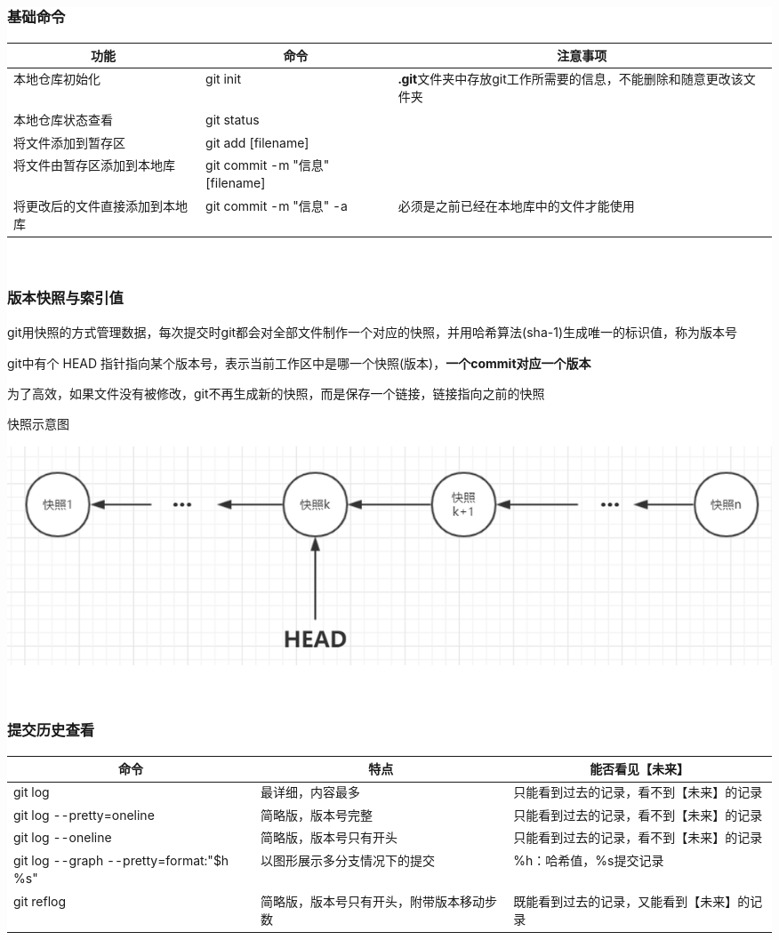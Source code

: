 ### 基础命令

| 功能                           | 命令                            | 注意事项                                                     |
| ------------------------------ | ------------------------------- | ------------------------------------------------------------ |
| 本地仓库初始化                 | git init                        | **.git**文件夹中存放git工作所需要的信息，不能删除和随意更改该文件夹 |
| 本地仓库状态查看               | git status                      |                                                              |
| 将文件添加到暂存区             | git add [filename]              |                                                              |
| 将文件由暂存区添加到本地库     | git commit -m "信息" [filename] |                                                              |
| 将更改后的文件直接添加到本地库 | git commit -m "信息" -a         | 必须是之前已经在本地库中的文件才能使用                       |

<br/>

### 版本快照与索引值

git用快照的方式管理数据，每次提交时git都会对全部文件制作一个对应的快照，并用哈希算法(sha-1)生成唯一的标识值，称为版本号

git中有个 HEAD 指针指向某个版本号，表示当前工作区中是哪一个快照(版本)，**一个commit对应一个版本**

为了高效，如果文件没有被修改，git不再生成新的快照，而是保存一个链接，链接指向之前的快照

快照示意图

![](./images/snapshot.png)

<br/>

### 提交历史查看

| 命令                                    | 特点                                     | 能否看见【未来】                           |
| --------------------------------------- | ---------------------------------------- | ------------------------------------------ |
| git log                                 | 最详细，内容最多                         | 只能看到过去的记录，看不到【未来】的记录   |
| git log --pretty=oneline                | 简略版，版本号完整                       | 只能看到过去的记录，看不到【未来】的记录   |
| git log --oneline                       | 简略版，版本号只有开头                   | 只能看到过去的记录，看不到【未来】的记录   |
| git log --graph --pretty=format:"$h %s" | 以图形展示多分支情况下的提交             | %h：哈希值，%s提交记录                     |
| git reflog                              | 简略版，版本号只有开头，附带版本移动步数 | 既能看到过去的记录，又能看到【未来】的记录 |

